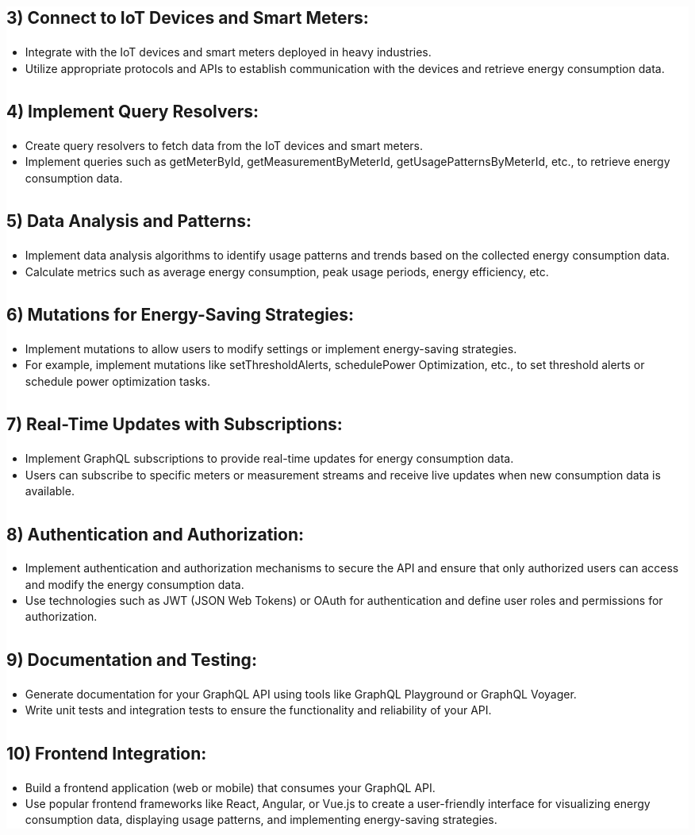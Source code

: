 ## 3) Connect to IoT Devices and Smart Meters:

* Integrate with the IoT devices and smart meters deployed in heavy industries.
* Utilize appropriate protocols and APIs to establish communication with the devices and retrieve energy consumption data.

## 4) Implement Query Resolvers:

* Create query resolvers to fetch data from the IoT devices and smart meters.
* Implement queries such as getMeterById, getMeasurementByMeterId, getUsagePatternsByMeterId, etc., to retrieve energy consumption data.

## 5) Data Analysis and Patterns:

* Implement data analysis algorithms to identify usage patterns and trends based on the collected energy consumption data.
* Calculate metrics such as average energy consumption, peak usage periods, energy efficiency, etc.

## 6) Mutations for Energy-Saving Strategies:

* Implement mutations to allow users to modify settings or implement energy-saving strategies.
* For example, implement mutations like setThresholdAlerts, schedulePower Optimization, etc., to set threshold alerts or schedule power optimization tasks.

## 7) Real-Time Updates with Subscriptions:

* Implement GraphQL subscriptions to provide real-time updates for energy consumption data.
* Users can subscribe to specific meters or measurement streams and receive live updates when new consumption data is available.

## 8) Authentication and Authorization:

* Implement authentication and authorization mechanisms to secure the API and ensure that only authorized users can access and modify the energy consumption data.
* Use technologies such as JWT (JSON Web Tokens) or OAuth for authentication and define user roles and permissions for authorization.

## 9) Documentation and Testing:

* Generate documentation for your GraphQL API using tools like GraphQL Playground or GraphQL Voyager.
* Write unit tests and integration tests to ensure the functionality and reliability of your API.

## 10) Frontend Integration:

* Build a frontend application (web or mobile) that consumes your GraphQL API.
* Use popular frontend frameworks like React, Angular, or Vue.js to create a user-friendly interface for visualizing energy consumption data, displaying usage patterns, and implementing energy-saving strategies.
